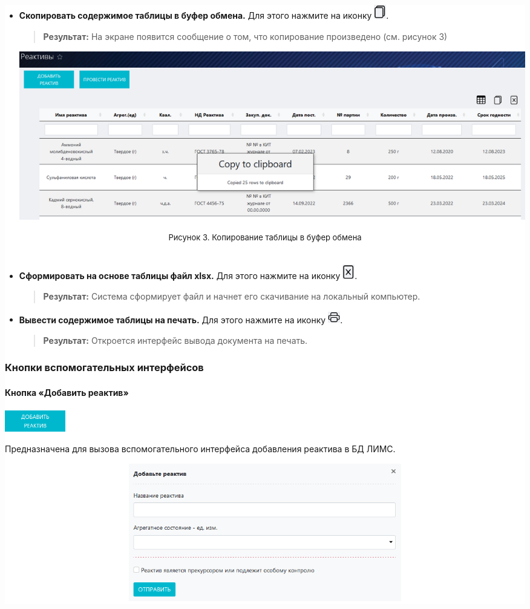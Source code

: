 * **Скопировать содержимое таблицы в буфер обмена.** Для этого нажмите на иконку <img src="png/icon2.png" width="20">.
    > **Результат:** На экране появится сообщение о том, что копирование произведено (см. рисунок 3)

    ![Copy.png](png/3.png)
<center><font size=2>Рисунок 3. Копирование таблицы в буфер обмена</font></center><br>

* **Сформировать на основе таблицы файл xlsx.** Для этого нажмите на иконку <img src="png/icon3.png" width="20" style="display: inline">. 
    > **Результат:** Система сформирует файл и начнет его скачивание на локальный компьютер.

* **Вывести содержимое таблицы на печать.** Для этого нажмите на иконку <img src="png/icon4.png" width="20" style="display: inline">. 
    > **Результат:** Откроется интерфейс вывода документа на печать.

### Кнопки вспомогательных интерфейсов

#### Кнопка «Добавить реактив» 
<img src="png/addr.png" width="100" style="display: inline">

 Предназначена для вызова вспомогательного интерфейса добавления реактива в БД ЛИМС. 
<p align=center>
<img src="png/Addri.png" width=450>
</p>
